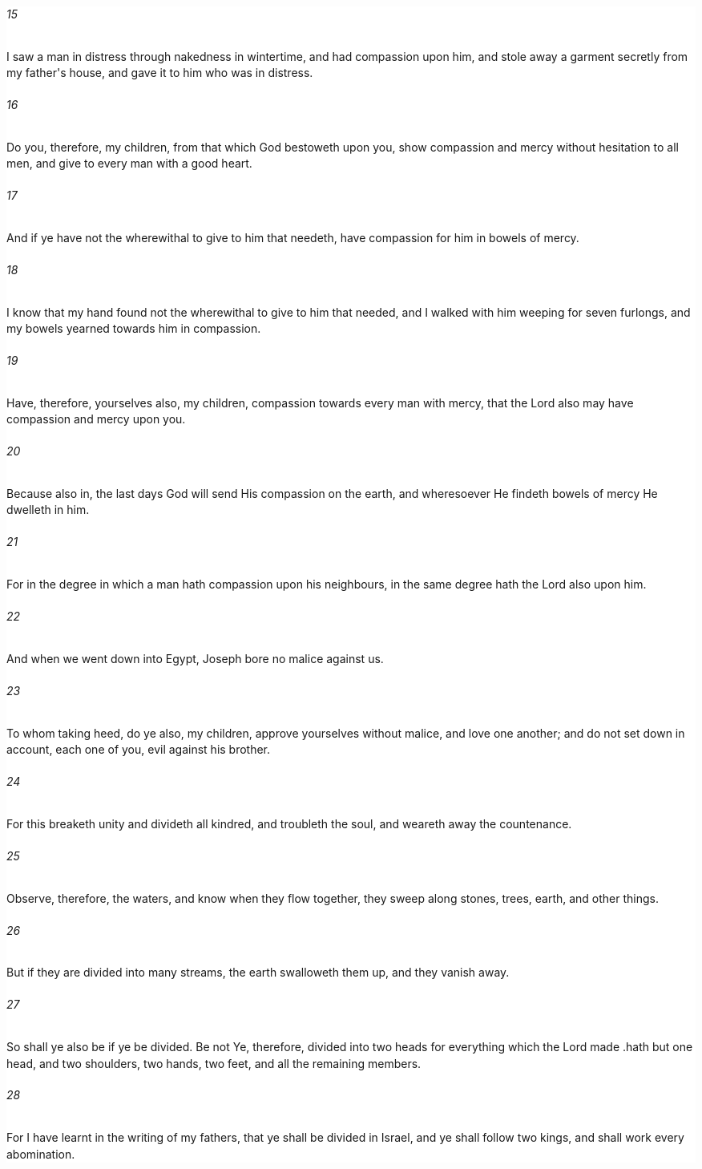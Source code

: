 ###### 15
I saw a man in distress through nakedness in wintertime, and had compassion upon him, and stole away a garment secretly from my father's house, and gave it to him who was in distress.

###### 16
Do you, therefore, my children, from that which God bestoweth upon you, show compassion and mercy without hesitation to all men, and give to every man with a good heart.

###### 17
And if ye have not the wherewithal to give to him that needeth, have compassion for him in bowels of mercy.

###### 18
I know that my hand found not the wherewithal to give to him that needed, and I walked with him weeping for seven furlongs, and my bowels yearned towards him in compassion.

###### 19
Have, therefore, yourselves also, my children, compassion towards every man with mercy, that the Lord also may have compassion and mercy upon you.

###### 20
Because also in, the last days God will send His compassion on the earth, and wheresoever He findeth bowels of mercy He dwelleth in him.

###### 21
For in the degree in which a man hath compassion upon his neighbours, in the same degree hath the Lord also upon him.

###### 22
And when we went down into Egypt, Joseph bore no malice against us.

###### 23
To whom taking heed, do ye also, my children, approve yourselves without malice, and love one another; and do not set down in account, each one of you, evil against his brother.

###### 24
For this breaketh unity and divideth all kindred, and troubleth the soul, and weareth away the countenance.

###### 25
Observe, therefore, the waters, and know when they flow together, they sweep along stones, trees, earth, and other things.

###### 26
But if they are divided into many streams, the earth swalloweth them up, and they vanish away.

###### 27
So shall ye also be if ye be divided. Be not Ye, therefore, divided into two heads for everything which the Lord made .hath but one head, and two shoulders, two hands, two feet, and all the remaining members.

###### 28
For I have learnt in the writing of my fathers, that ye shall be divided in Israel, and ye shall follow two kings, and shall work every abomination.
